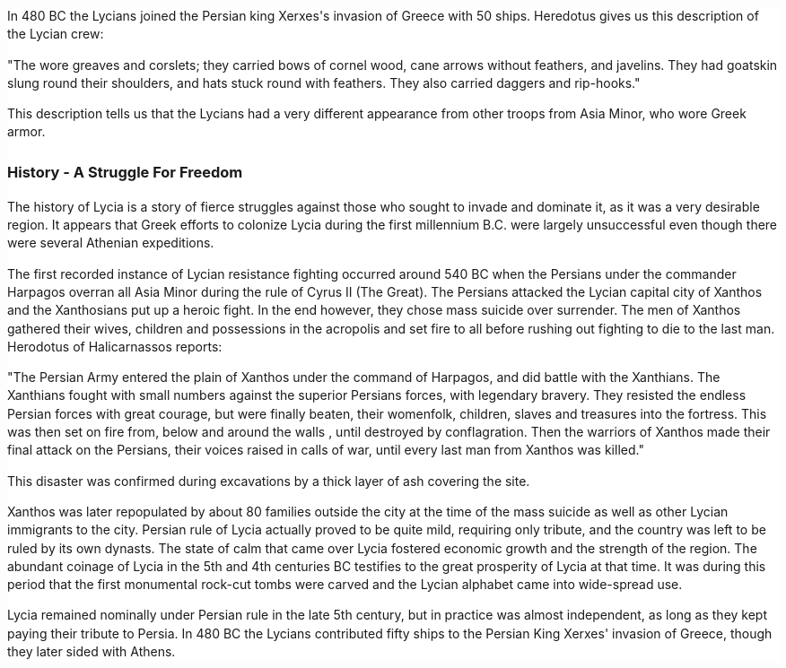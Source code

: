 In 480 BC the Lycians joined the Persian king Xerxes's invasion of
Greece with 50 ships. Heredotus gives us this description of the
Lycian crew:

"The wore greaves and corslets; they carried bows of cornel wood, cane
arrows without feathers, and javelins. They had goatskin slung round
their shoulders, and hats stuck round with feathers. They also carried
daggers and rip-hooks."

This description tells us that the Lycians had a very different
appearance from other troops from Asia Minor, who wore Greek armor.

### History - A Struggle For Freedom

The history of Lycia is a story of fierce struggles against those who
sought to invade and dominate it, as it was a very desirable region.
It appears that Greek efforts to colonize Lycia during the first
millennium B.C. were largely unsuccessful even though there were
several Athenian expeditions.

The first recorded instance of Lycian resistance fighting occurred
around 540 BC when the Persians under the commander Harpagos overran
all Asia Minor during the rule of Cyrus II (The Great). The Persians
attacked the Lycian capital city of Xanthos and the Xanthosians put up
a heroic fight.  In the end however, they chose mass suicide over
surrender. The men of Xanthos gathered their wives, children and
possessions in the acropolis and set fire to all before rushing out
fighting to die to the last man.  Herodotus of Halicarnassos reports:

"The Persian Army entered the plain of Xanthos under the command of
Harpagos, and did battle with the Xanthians. The Xanthians fought with
small numbers against the superior Persians forces, with legendary
bravery. They resisted the endless Persian forces with great courage,
but were finally beaten, their womenfolk, children, slaves and
treasures into the fortress. This was then set on fire from, below and
around the walls , until destroyed by conflagration. Then the warriors
of Xanthos made their final attack on the Persians, their voices
raised in calls of war, until every last man from Xanthos was killed."

This disaster was confirmed during excavations by a thick layer of ash
covering the site.

Xanthos was later repopulated by about 80 families outside the city at
the time of the mass suicide as well as other Lycian immigrants to the
city.  Persian rule of Lycia actually proved to be quite mild,
requiring only tribute, and the country was left to be ruled by its
own dynasts. The state of calm that came over Lycia fostered economic
growth and the strength of the region.  The abundant coinage of Lycia
in the 5th and 4th centuries BC testifies to the great prosperity of
Lycia at that time.  It was during this period that the first
monumental rock-cut tombs were carved and the Lycian alphabet came
into wide-spread use.

Lycia remained nominally under Persian rule in the late 5th century,
but in practice was almost independent, as long as they kept paying
their tribute to Persia.  In 480 BC the Lycians contributed fifty
ships to the Persian King Xerxes' invasion of Greece, though they
later sided with Athens.
